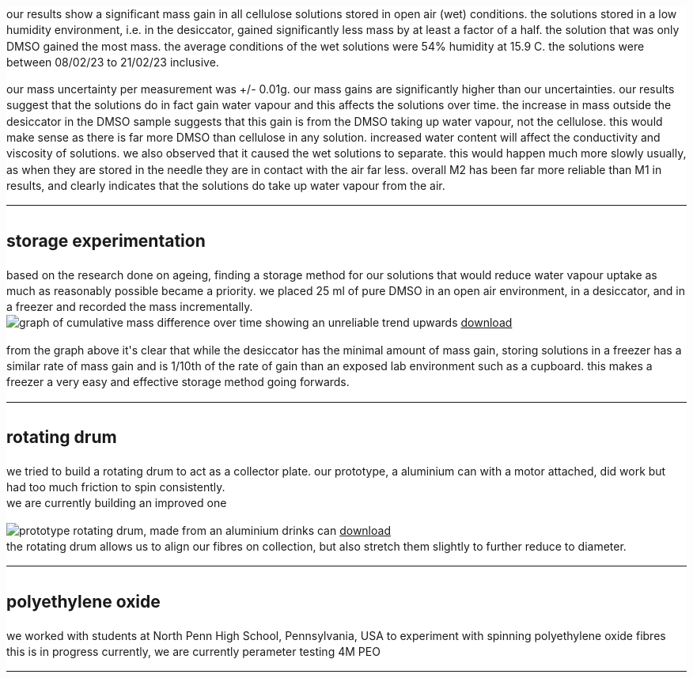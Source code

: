 our results show a significant mass gain in all cellulose solutions stored in open air (wet) conditions. the solutions stored in a low humidity environment, i.e. in the desiccator, gained significantly less mass by at least a factor of a half. the solution that was only DMSO gained the most mass. the average conditions of the wet solutions were 54% humidity at 15.9 C. the solutions were between 08/02/23 to 21/02/23 inclusive.  

our mass uncertainty per measurement was +/- 0.01g. our mass gains are significantly higher than our uncertainties. our results suggest that the solutions do in fact gain water vapour and this affects the solutions over time. the increase in mass outside the desiccator in the DMSO sample suggests that this gain is from the DMSO taking up water vapour, not the cellulose. this would make sense as there is far more DMSO than cellulose in any solution. increased water content will affect the conductivity and viscosity of solutions. we also observed that it caused the wet solutions to separate. this would happen much more slowly usually, as when they are stored in the needle they are in contact with the air far less. overall M2 has been far more reliable than M1 in results, and clearly indicates that the solutions do take up water vapour from the air.

---

## storage experimentation

based on the research done on ageing, finding a storage method for our solutions that would reduce water vapour uptake as much as reasonably possible became a priority. we placed 25 ml of pure DMSO in an open air environment, in a desiccator, and in a freezer and recorded the mass incrementally.  
![graph of cumulative mass difference over time showing an unreliable trend upwards](/assets/CHART-ageing-storage.svg) [download](https://files.bellatrix.dev/nano/CHART-ageing-storage.svg)

from the graph above it's clear that while the desiccator has the minimal amount of mass gain, storing solutions in a freezer has a similar rate of mass gain and is 1/10th of the rate of gain than an exposed lab environment such as a cupboard. this makes a freezer a very easy and effective storage method going forwards.

---

## rotating drum

we tried to build a rotating drum to act as a collector plate. our prototype, a aluminium can with a motor attached, did work but had too much friction to spin consistently.  
we are currently building an improved one

![prototype rotating drum, made from an aluminium drinks can](/assets/IMAGE-drum-and-arduino.webp) [download](https://files.bellatrix.dev/nano/IMAGE-drum-and-arduino.jpg)  
the rotating drum allows us to align our fibres on collection, but also stretch them slightly to further reduce to diameter.

---

## polyethylene oxide

we worked with students at North Penn High School, Pennsylvania, USA to experiment with spinning polyethylene oxide fibres  
this is in progress currently, we are currently perameter testing 4M PEO  

---
